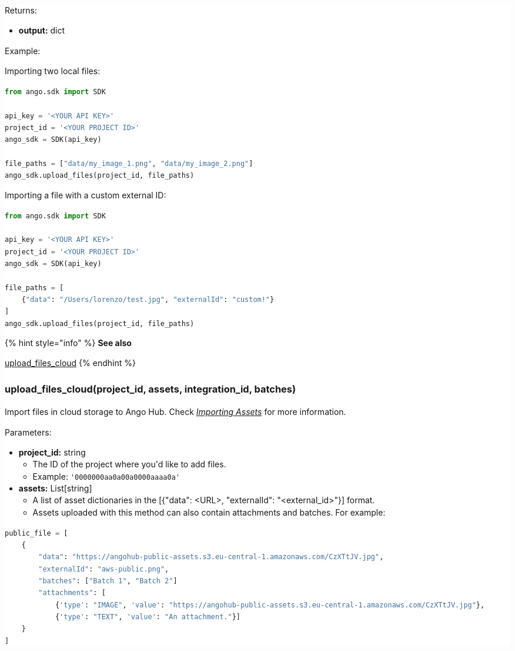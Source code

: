 Returns:

* **output:** dict

Example:

Importing two local files:

```python
from ango.sdk import SDK

api_key = '<YOUR API KEY>'
project_id = '<YOUR PROJECT ID>'
ango_sdk = SDK(api_key)

file_paths = ["data/my_image_1.png", "data/my_image_2.png"]
ango_sdk.upload_files(project_id, file_paths)
```

Importing a file with a custom external ID:

```python
from ango.sdk import SDK

api_key = '<YOUR API KEY>'
project_id = '<YOUR PROJECT ID>'
ango_sdk = SDK(api_key)

file_paths = [
    {"data": "/Users/lorenzo/test.jpg", "externalId": "custom!"}
]
ango_sdk.upload_files(project_id, file_paths)
```

{% hint style="info" %}
**See also**

[upload\_files\_cloud](sdk-documentation.md#upload\_files\_cloud-project\_id-assets-integration\_id-batches)
{% endhint %}

### upload\_files\_cloud(project\_id, assets, integration\_id, batches)

Import files in cloud storage to Ango Hub. Check [_Importing Assets_](../data/importing-assets/) for more information.

Parameters:

* **project\_id:** string
  * The ID of the project where you'd like to add files.
  * Example: `'0000000aa0a00a0000aaaa0a'`
* **assets:** List\[string]
  * A list of asset dictionaries in the \[{"data": \<URL>, "externalId": "\<external\_id>"}] format.
  * Assets uploaded with this method can also contain attachments and batches. For example:

```python
public_file = [
    {
        "data": "https://angohub-public-assets.s3.eu-central-1.amazonaws.com/CzXTtJV.jpg",
        "externalId": "aws-public.png",
        "batches": ["Batch 1", "Batch 2"]
        "attachments": [
            {'type': "IMAGE", 'value': "https://angohub-public-assets.s3.eu-central-1.amazonaws.com/CzXTtJV.jpg"},
            {'type': "TEXT", 'value': "An attachment."}]
    }
]
```
